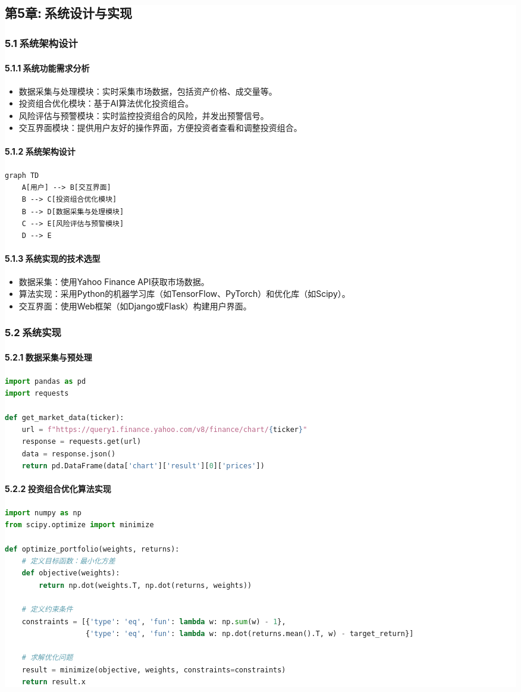 ## 第5章: 系统设计与实现

### 5.1 系统架构设计

#### 5.1.1 系统功能需求分析  
- 数据采集与处理模块：实时采集市场数据，包括资产价格、成交量等。  
- 投资组合优化模块：基于AI算法优化投资组合。  
- 风险评估与预警模块：实时监控投资组合的风险，并发出预警信号。  
- 交互界面模块：提供用户友好的操作界面，方便投资者查看和调整投资组合。

#### 5.1.2 系统架构设计  
```mermaid
graph TD
    A[用户] --> B[交互界面]
    B --> C[投资组合优化模块]
    B --> D[数据采集与处理模块]
    C --> E[风险评估与预警模块]
    D --> E
```

#### 5.1.3 系统实现的技术选型  
- 数据采集：使用Yahoo Finance API获取市场数据。  
- 算法实现：采用Python的机器学习库（如TensorFlow、PyTorch）和优化库（如Scipy）。  
- 交互界面：使用Web框架（如Django或Flask）构建用户界面。

### 5.2 系统实现

#### 5.2.1 数据采集与预处理  
```python
import pandas as pd
import requests

def get_market_data(ticker):
    url = f"https://query1.finance.yahoo.com/v8/finance/chart/{ticker}"
    response = requests.get(url)
    data = response.json()
    return pd.DataFrame(data['chart']['result'][0]['prices'])
```

#### 5.2.2 投资组合优化算法实现  
```python
import numpy as np
from scipy.optimize import minimize

def optimize_portfolio(weights, returns):
    # 定义目标函数：最小化方差
    def objective(weights):
        return np.dot(weights.T, np.dot(returns, weights))
    
    # 定义约束条件
    constraints = [{'type': 'eq', 'fun': lambda w: np.sum(w) - 1},
                   {'type': 'eq', 'fun': lambda w: np.dot(returns.mean().T, w) - target_return}]
    
    # 求解优化问题
    result = minimize(objective, weights, constraints=constraints)
    return result.x
```
